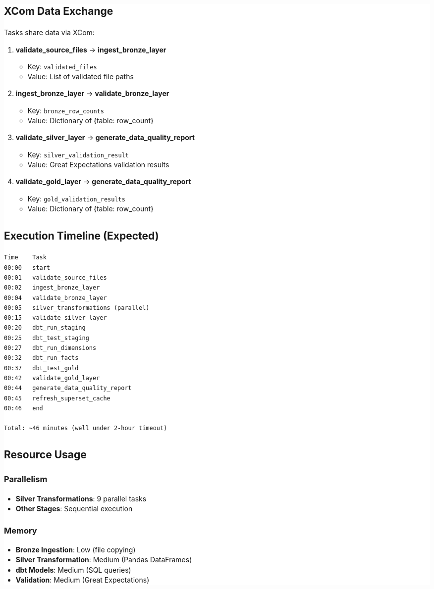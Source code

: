 ## XCom Data Exchange

Tasks share data via XCom:

1. **validate_source_files** → **ingest_bronze_layer**
   - Key: `validated_files`
   - Value: List of validated file paths

2. **ingest_bronze_layer** → **validate_bronze_layer**
   - Key: `bronze_row_counts`
   - Value: Dictionary of {table: row_count}

3. **validate_silver_layer** → **generate_data_quality_report**
   - Key: `silver_validation_result`
   - Value: Great Expectations validation results

4. **validate_gold_layer** → **generate_data_quality_report**
   - Key: `gold_validation_results`
   - Value: Dictionary of {table: row_count}

## Execution Timeline (Expected)

```
Time    Task
00:00   start
00:01   validate_source_files
00:02   ingest_bronze_layer
00:04   validate_bronze_layer
00:05   silver_transformations (parallel)
00:15   validate_silver_layer
00:20   dbt_run_staging
00:25   dbt_test_staging
00:27   dbt_run_dimensions
00:32   dbt_run_facts
00:37   dbt_test_gold
00:42   validate_gold_layer
00:44   generate_data_quality_report
00:45   refresh_superset_cache
00:46   end

Total: ~46 minutes (well under 2-hour timeout)
```

## Resource Usage

### Parallelism
- **Silver Transformations**: 9 parallel tasks
- **Other Stages**: Sequential execution

### Memory
- **Bronze Ingestion**: Low (file copying)
- **Silver Transformation**: Medium (Pandas DataFrames)
- **dbt Models**: Medium (SQL queries)
- **Validation**: Medium (Great Expectations)
